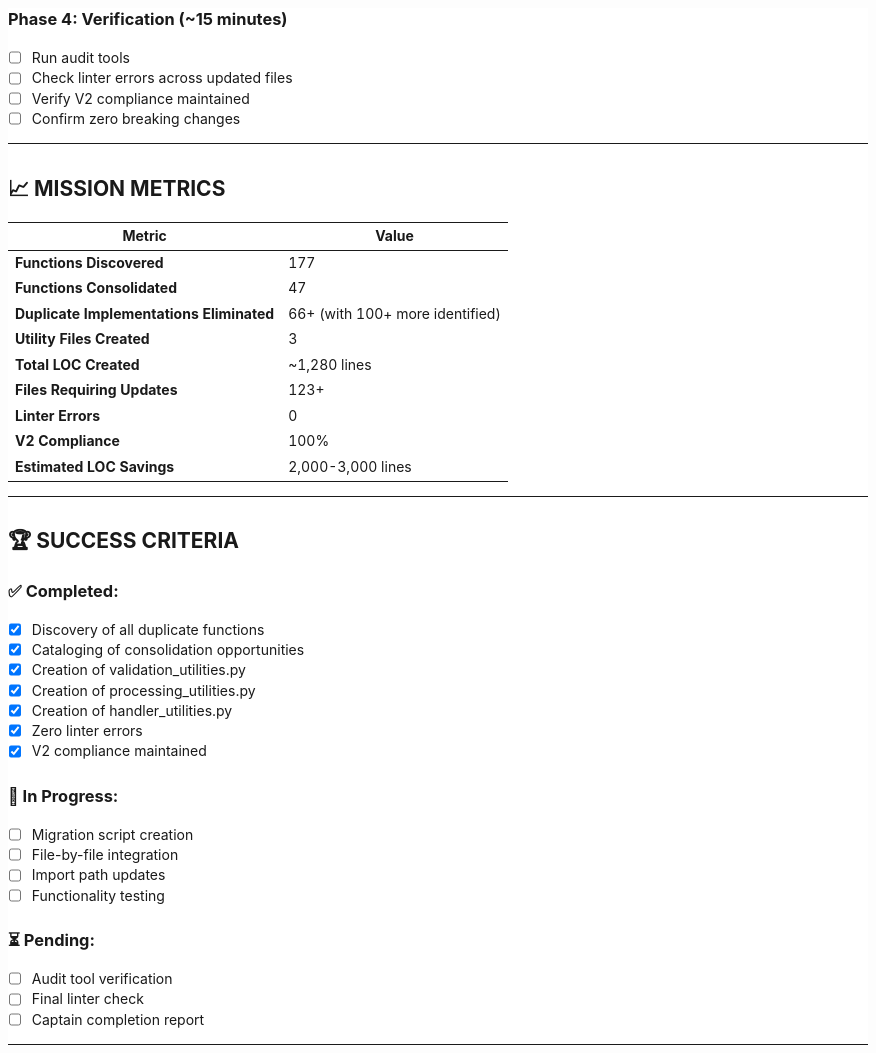 ### **Phase 4: Verification** (~15 minutes)
- [ ] Run audit tools
- [ ] Check linter errors across updated files
- [ ] Verify V2 compliance maintained
- [ ] Confirm zero breaking changes

---

## 📈 MISSION METRICS

| Metric | Value |
|--------|-------|
| **Functions Discovered** | 177 |
| **Functions Consolidated** | 47 |
| **Duplicate Implementations Eliminated** | 66+ (with 100+ more identified) |
| **Utility Files Created** | 3 |
| **Total LOC Created** | ~1,280 lines |
| **Files Requiring Updates** | 123+ |
| **Linter Errors** | 0 |
| **V2 Compliance** | 100% |
| **Estimated LOC Savings** | 2,000-3,000 lines |

---

## 🏆 SUCCESS CRITERIA

### **✅ Completed:**
- [x] Discovery of all duplicate functions
- [x] Cataloging of consolidation opportunities
- [x] Creation of validation_utilities.py
- [x] Creation of processing_utilities.py
- [x] Creation of handler_utilities.py
- [x] Zero linter errors
- [x] V2 compliance maintained

### **🔄 In Progress:**
- [ ] Migration script creation
- [ ] File-by-file integration
- [ ] Import path updates
- [ ] Functionality testing

### **⏳ Pending:**
- [ ] Audit tool verification
- [ ] Final linter check
- [ ] Captain completion report

---